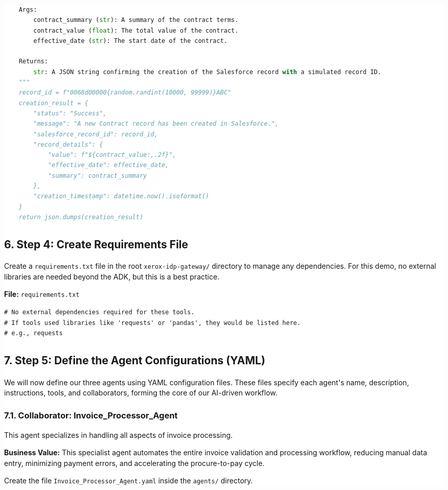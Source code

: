 ```python
    Args:
        contract_summary (str): A summary of the contract terms.
        contract_value (float): The total value of the contract.
        effective_date (str): The start date of the contract.

    Returns:
        str: A JSON string confirming the creation of the Salesforce record with a simulated record ID.
    """
    record_id = f"0068d00000{random.randint(10000, 99999)}ABC"
    creation_result = {
        "status": "Success",
        "message": "A new Contract record has been created in Salesforce.",
        "salesforce_record_id": record_id,
        "record_details": {
            "value": f"${contract_value:,.2f}",
            "effective_date": effective_date,
            "summary": contract_summary
        },
        "creation_timestamp": datetime.now().isoformat()
    }
    return json.dumps(creation_result)
```

## 6. Step 4: Create Requirements File

Create a `requirements.txt` file in the root `xerox-idp-gateway/` directory to manage any dependencies. For this demo, no external libraries are needed beyond the ADK, but this is a best practice.

**File:** `requirements.txt`
```text
# No external dependencies required for these tools.
# If tools used libraries like 'requests' or 'pandas', they would be listed here.
# e.g., requests
```

## 7. Step 5: Define the Agent Configurations (YAML)

We will now define our three agents using YAML configuration files. These files specify each agent's name, description, instructions, tools, and collaborators, forming the core of our AI-driven workflow.

### 7.1. Collaborator: Invoice_Processor_Agent

This agent specializes in handling all aspects of invoice processing.

**Business Value:** This specialist agent automates the entire invoice validation and processing workflow, reducing manual data entry, minimizing payment errors, and accelerating the procure-to-pay cycle.

Create the file `Invoice_Processor_Agent.yaml` inside the `agents/` directory.

